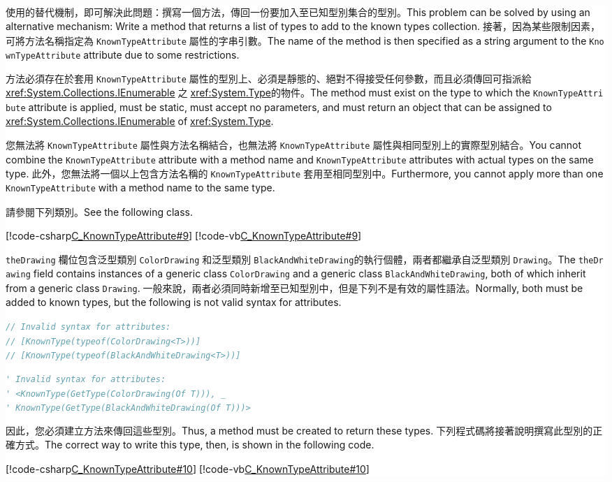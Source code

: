  <span data-ttu-id="1d712-164">使用的替代機制，即可解決此問題：撰寫一個方法，傳回一份要加入至已知型別集合的型別。</span><span class="sxs-lookup"><span data-stu-id="1d712-164">This problem can be solved by using an alternative mechanism: Write a method that returns a list of types to add to the known types collection.</span></span> <span data-ttu-id="1d712-165">接著，因為某些限制因素，可將方法名稱指定為 `KnownTypeAttribute` 屬性的字串引數。</span><span class="sxs-lookup"><span data-stu-id="1d712-165">The name of the method is then specified as a string argument to the `KnownTypeAttribute` attribute due to some restrictions.</span></span>  
  
 <span data-ttu-id="1d712-166">方法必須存在於套用 `KnownTypeAttribute` 屬性的型別上、必須是靜態的、絕對不得接受任何參數，而且必須傳回可指派給 <xref:System.Collections.IEnumerable> 之 <xref:System.Type>的物件。</span><span class="sxs-lookup"><span data-stu-id="1d712-166">The method must exist on the type to which the `KnownTypeAttribute` attribute is applied, must be static, must accept no parameters, and must return an object that can be assigned to <xref:System.Collections.IEnumerable> of <xref:System.Type>.</span></span>  
  
 <span data-ttu-id="1d712-167">您無法將 `KnownTypeAttribute` 屬性與方法名稱結合，也無法將 `KnownTypeAttribute` 屬性與相同型別上的實際型別結合。</span><span class="sxs-lookup"><span data-stu-id="1d712-167">You cannot combine the `KnownTypeAttribute` attribute with a method name and `KnownTypeAttribute` attributes with actual types on the same type.</span></span> <span data-ttu-id="1d712-168">此外，您無法將一個以上包含方法名稱的 `KnownTypeAttribute` 套用至相同型別中。</span><span class="sxs-lookup"><span data-stu-id="1d712-168">Furthermore, you cannot apply more than one `KnownTypeAttribute` with a method name to the same type.</span></span>  
  
 <span data-ttu-id="1d712-169">請參閱下列類別。</span><span class="sxs-lookup"><span data-stu-id="1d712-169">See the following class.</span></span>  
  
 [!code-csharp[C_KnownTypeAttribute#9](../../../../samples/snippets/csharp/VS_Snippets_CFX/c_knowntypeattribute/cs/source.cs#9)]
 [!code-vb[C_KnownTypeAttribute#9](../../../../samples/snippets/visualbasic/VS_Snippets_CFX/c_knowntypeattribute/vb/source.vb#9)]  
  
 <span data-ttu-id="1d712-170">`theDrawing` 欄位包含泛型類別 `ColorDrawing` 和泛型類別 `BlackAndWhiteDrawing`的執行個體，兩者都繼承自泛型類別 `Drawing`。</span><span class="sxs-lookup"><span data-stu-id="1d712-170">The `theDrawing` field contains instances of a generic class `ColorDrawing` and a generic class `BlackAndWhiteDrawing`, both of which inherit from a generic class `Drawing`.</span></span> <span data-ttu-id="1d712-171">一般來說，兩者必須同時新增至已知型別中，但是下列不是有效的屬性語法。</span><span class="sxs-lookup"><span data-stu-id="1d712-171">Normally, both must be added to known types, but the following is not valid syntax for attributes.</span></span>  
  
```csharp  
// Invalid syntax for attributes:  
// [KnownType(typeof(ColorDrawing<T>))]  
// [KnownType(typeof(BlackAndWhiteDrawing<T>))]  
```  
  
```vb  
' Invalid syntax for attributes:  
' <KnownType(GetType(ColorDrawing(Of T))), _  
' KnownType(GetType(BlackAndWhiteDrawing(Of T)))>  
```  
  
 <span data-ttu-id="1d712-172">因此，您必須建立方法來傳回這些型別。</span><span class="sxs-lookup"><span data-stu-id="1d712-172">Thus, a method must be created to return these types.</span></span> <span data-ttu-id="1d712-173">下列程式碼將接著說明撰寫此型別的正確方式。</span><span class="sxs-lookup"><span data-stu-id="1d712-173">The correct way to write this type, then, is shown in the following code.</span></span>  
  
 [!code-csharp[C_KnownTypeAttribute#10](../../../../samples/snippets/csharp/VS_Snippets_CFX/c_knowntypeattribute/cs/source.cs#10)]
 [!code-vb[C_KnownTypeAttribute#10](../../../../samples/snippets/visualbasic/VS_Snippets_CFX/c_knowntypeattribute/vb/source.vb#10)]  
  